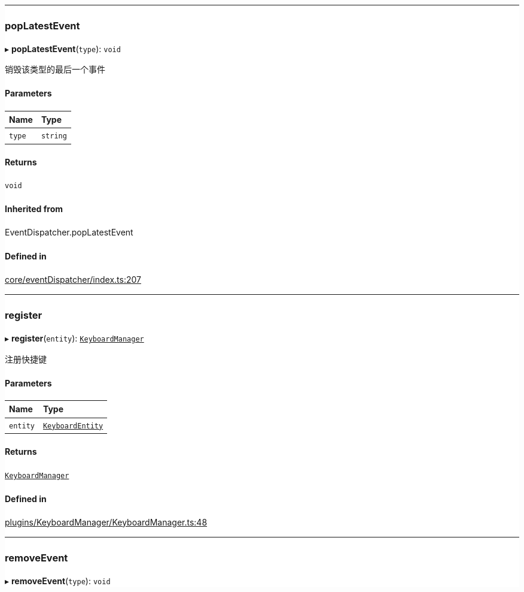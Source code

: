 ___

### popLatestEvent

▸ **popLatestEvent**(`type`): `void`

销毁该类型的最后一个事件

#### Parameters

| Name | Type |
| :------ | :------ |
| `type` | `string` |

#### Returns

`void`

#### Inherited from

EventDispatcher.popLatestEvent

#### Defined in

[core/eventDispatcher/index.ts:207](https://github.com/Shiotsukikaedesari/vis-three/blob/a6f33df6/packages/core/eventDispatcher/index.ts#L207)

___

### register

▸ **register**(`entity`): [`KeyboardManager`](KeyboardManager.md)

注册快捷键

#### Parameters

| Name | Type |
| :------ | :------ |
| `entity` | [`KeyboardEntity`](../interfaces/KeyboardEntity.md) |

#### Returns

[`KeyboardManager`](KeyboardManager.md)

#### Defined in

[plugins/KeyboardManager/KeyboardManager.ts:48](https://github.com/Shiotsukikaedesari/vis-three/blob/a6f33df6/packages/plugins/KeyboardManager/KeyboardManager.ts#L48)

___

### removeEvent

▸ **removeEvent**(`type`): `void`
